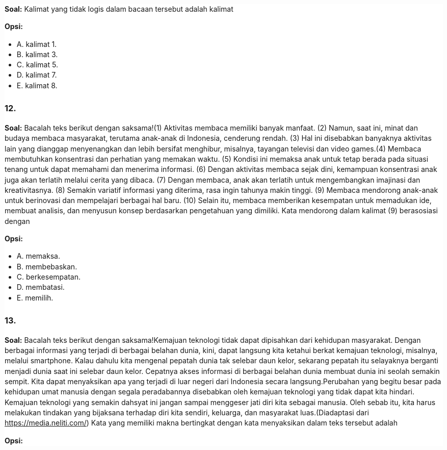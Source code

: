 
**Soal:** Kalimat yang tidak logis dalam bacaan tersebut adalah kalimat


**Opsi:**


- A. kalimat 1.
- B. kalimat 3.
- C. kalimat 5.
- D. kalimat 7.
- E. kalimat 8.


### 12.


**Soal:** Bacalah teks berikut dengan saksama!(1) Aktivitas membaca memiliki banyak manfaat. (2) Namun, saat ini, minat dan budaya membaca masyarakat, terutama anak-anak di Indonesia, cenderung rendah. (3) Hal ini disebabkan banyaknya aktivitas lain yang dianggap menyenangkan dan lebih bersifat menghibur, misalnya, tayangan televisi dan video games.(4) Membaca membutuhkan konsentrasi dan perhatian yang memakan waktu. (5) Kondisi ini memaksa anak untuk tetap berada pada situasi tenang untuk dapat memahami dan menerima informasi. (6) Dengan aktivitas membaca sejak dini, kemampuan konsentrasi anak juga akan terlatih melalui cerita yang dibaca. (7) Dengan membaca, anak akan terlatih untuk mengembangkan imajinasi dan kreativitasnya. (8) Semakin variatif informasi yang diterima, rasa ingin tahunya makin tinggi. (9) Membaca mendorong anak-anak untuk berinovasi dan mempelajari berbagai hal baru. (10) Selain itu, membaca memberikan kesempatan untuk memadukan ide, membuat analisis, dan menyusun konsep berdasarkan pengetahuan yang dimiliki. Kata mendorong dalam kalimat (9) berasosiasi dengan


**Opsi:**


- A. memaksa.
- B. membebaskan.
- C. berkesempatan.
- D. membatasi.
- E. memilih.


### 13.


**Soal:** Bacalah teks berikut dengan saksama!Kemajuan teknologi tidak dapat dipisahkan dari kehidupan masyarakat. Dengan berbagai informasi yang terjadi di berbagai belahan dunia, kini, dapat langsung kita ketahui berkat kemajuan teknologi, misalnya, melalui smartphone. Kalau dahulu kita mengenal pepatah dunia tak selebar daun kelor, sekarang pepatah itu selayaknya berganti menjadi dunia saat ini selebar daun kelor. Cepatnya akses informasi di berbagai belahan dunia membuat dunia ini seolah semakin sempit. Kita dapat menyaksikan apa yang terjadi di luar negeri dari Indonesia secara langsung.Perubahan yang begitu besar pada kehidupan umat manusia dengan segala peradabannya disebabkan oleh kemajuan teknologi yang tidak dapat kita hindari. Kemajuan teknologi yang semakin dahsyat ini jangan sampai menggeser jati diri kita sebagai manusia. Oleh sebab itu, kita harus melakukan tindakan yang bijaksana terhadap diri kita sendiri, keluarga, dan masyarakat luas.(Diadaptasi dari https://media.neliti.com/) Kata yang memiliki makna bertingkat dengan kata menyaksikan dalam teks tersebut adalah


**Opsi:**

